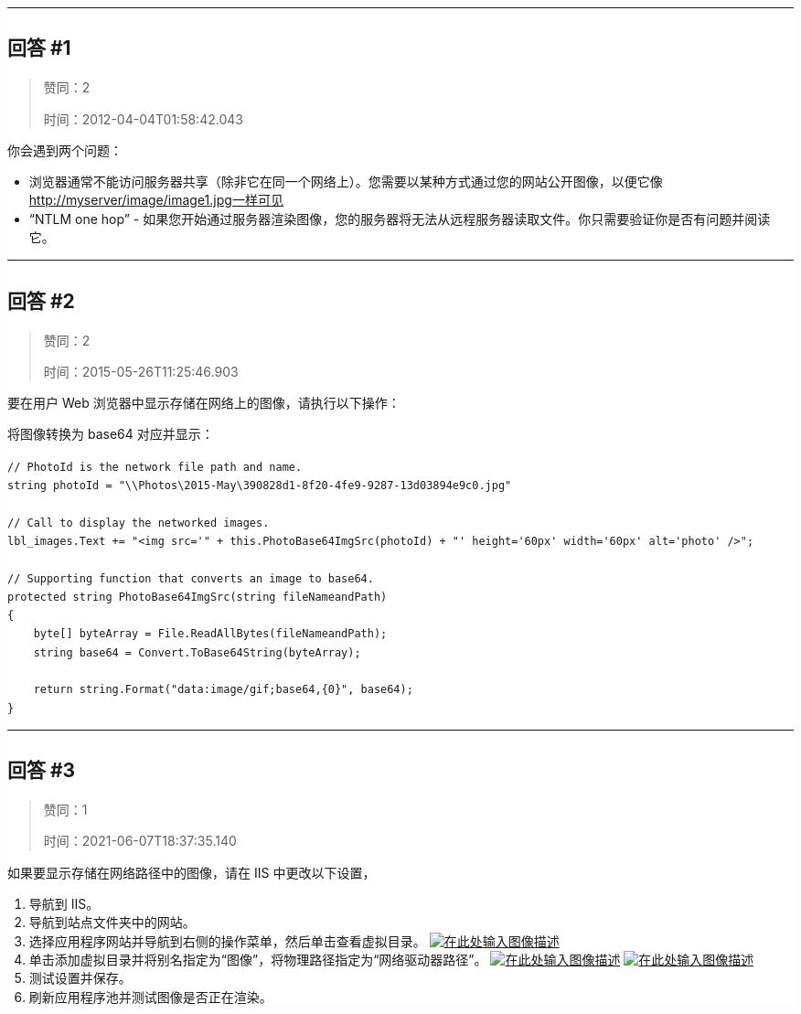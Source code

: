 * * *

## 回答 #1

> 赞同：2
> 
> 时间：2012-04-04T01:58:42.043

你会遇到两个问题：

*   浏览器通常不能访问服务器共享（除非它在同一个网络上）。您需要以某种方式通过您的网站公开图像，以便它像[http://myserver/image/image1.jpg一样可见](http://myserver/image/image1.jpg)
*   “NTLM one hop” - 如果您开始通过服务器渲染图像，您的服务器将无法从远程服务器读取文件。你只需要验证你是否有问题并阅读它。

* * *

## 回答 #2

> 赞同：2
> 
> 时间：2015-05-26T11:25:46.903

要在用户 Web 浏览器中显示存储在网络上的图像，请执行以下操作：

将图像转换为 base64 对应并显示：

```
// PhotoId is the network file path and name.
string photoId = "\\Photos\2015-May\390828d1-8f20-4fe9-9287-13d03894e9c0.jpg"

// Call to display the networked images.
lbl_images.Text += "<img src='" + this.PhotoBase64ImgSrc(photoId) + "' height='60px' width='60px' alt='photo' />";

// Supporting function that converts an image to base64.
protected string PhotoBase64ImgSrc(string fileNameandPath)
{
    byte[] byteArray = File.ReadAllBytes(fileNameandPath);
    string base64 = Convert.ToBase64String(byteArray);

    return string.Format("data:image/gif;base64,{0}", base64);
} 
```

* * *

## 回答 #3

> 赞同：1
> 
> 时间：2021-06-07T18:37:35.140

如果要显示存储在网络路径中的图像，请在 IIS 中更改以下设置，

1.  导航到 IIS。
2.  导航到站点文件夹中的网站。
3.  选择应用程序网站并导航到右侧的操作菜单，然后单击查看虚拟目录。 [![在此处输入图像描述](../Images/96e421b9015d11960a6eb70333e41ba2.png)](https://i.stack.imgur.com/TkzlS.png)
4.  单击添加虚拟目录并将别名指定为“图像”，将物理路径指定为“网络驱动器路径”。 [![在此处输入图像描述](../Images/e13543cd55f093ead0520007d888c7f9.png)](https://i.stack.imgur.com/42tay.png) [![在此处输入图像描述](../Images/c6c006ac033a16b6c55f3ceb1fddf0bf.png)](https://i.stack.imgur.com/uznou.png)
5.  测试设置并保存。
6.  刷新应用程序池并测试图像是否正在渲染。
